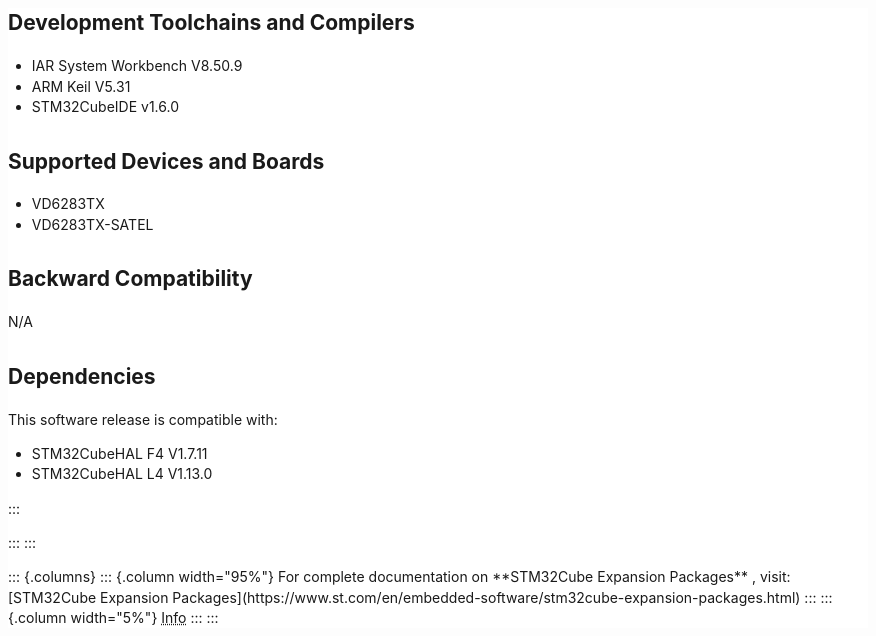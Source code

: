 ## Development Toolchains and Compilers

- IAR System Workbench V8.50.9
- ARM Keil V5.31
- STM32CubeIDE v1.6.0

## Supported Devices and Boards

- VD6283TX
- VD6283TX-SATEL

## Backward Compatibility

N/A

## Dependencies

This software release is compatible with:

- STM32CubeHAL F4 V1.7.11
- STM32CubeHAL L4 V1.13.0

</div>
:::

:::
:::

<footer class="sticky">
::: {.columns}
::: {.column width="95%"}
For complete documentation on **STM32Cube Expansion Packages** ,
visit: [STM32Cube Expansion Packages](https://www.st.com/en/embedded-software/stm32cube-expansion-packages.html)
:::
::: {.column width="5%"}
<abbr title="Based on template cx566953 version 2.0">Info</abbr>
:::
:::
</footer>
